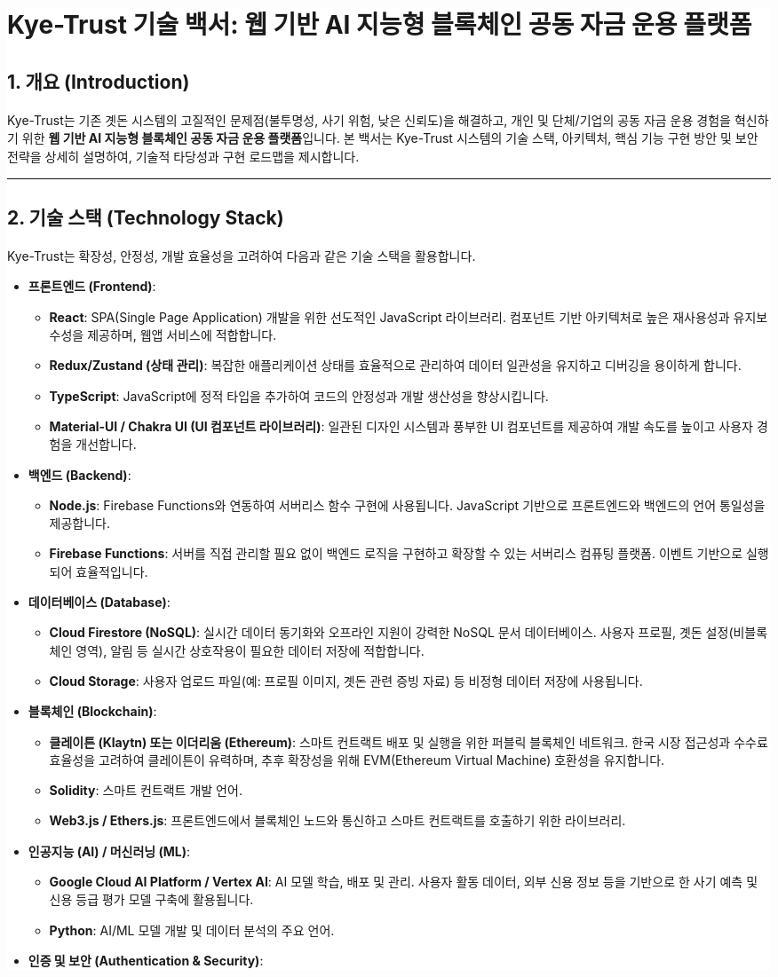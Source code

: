 # Kye-Trust 기술 백서: 웹 기반 AI 지능형 블록체인 공동 자금 운용 플랫폼

## 1. 개요 (Introduction)

Kye-Trust는 기존 곗돈 시스템의 고질적인 문제점(불투명성, 사기 위험, 낮은 신뢰도)을 해결하고, 개인 및 단체/기업의 공동 자금 운용 경험을 혁신하기 위한 **웹 기반 AI 지능형 블록체인 공동 자금 운용 플랫폼**입니다. 본 백서는 Kye-Trust 시스템의 기술 스택, 아키텍처, 핵심 기능 구현 방안 및 보안 전략을 상세히 설명하여, 기술적 타당성과 구현 로드맵을 제시합니다.

---

## 2. 기술 스택 (Technology Stack)

Kye-Trust는 확장성, 안정성, 개발 효율성을 고려하여 다음과 같은 기술 스택을 활용합니다.

- **프론트엔드 (Frontend)**:
    
    - **React**: SPA(Single Page Application) 개발을 위한 선도적인 JavaScript 라이브러리. 컴포넌트 기반 아키텍처로 높은 재사용성과 유지보수성을 제공하며, 웹앱 서비스에 적합합니다.
        
    - **Redux/Zustand (상태 관리)**: 복잡한 애플리케이션 상태를 효율적으로 관리하여 데이터 일관성을 유지하고 디버깅을 용이하게 합니다.
        
    - **TypeScript**: JavaScript에 정적 타입을 추가하여 코드의 안정성과 개발 생산성을 향상시킵니다.
        
    - **Material-UI / Chakra UI (UI 컴포넌트 라이브러리)**: 일관된 디자인 시스템과 풍부한 UI 컴포넌트를 제공하여 개발 속도를 높이고 사용자 경험을 개선합니다.
        
- **백엔드 (Backend)**:
    
    - **Node.js**: Firebase Functions와 연동하여 서버리스 함수 구현에 사용됩니다. JavaScript 기반으로 프론트엔드와 백엔드의 언어 통일성을 제공합니다.
        
    - **Firebase Functions**: 서버를 직접 관리할 필요 없이 백엔드 로직을 구현하고 확장할 수 있는 서버리스 컴퓨팅 플랫폼. 이벤트 기반으로 실행되어 효율적입니다.
        
- **데이터베이스 (Database)**:
    
    - **Cloud Firestore (NoSQL)**: 실시간 데이터 동기화와 오프라인 지원이 강력한 NoSQL 문서 데이터베이스. 사용자 프로필, 곗돈 설정(비블록체인 영역), 알림 등 실시간 상호작용이 필요한 데이터 저장에 적합합니다.
        
    - **Cloud Storage**: 사용자 업로드 파일(예: 프로필 이미지, 곗돈 관련 증빙 자료) 등 비정형 데이터 저장에 사용됩니다.
        
- **블록체인 (Blockchain)**:
    
    - **클레이튼 (Klaytn) 또는 이더리움 (Ethereum)**: 스마트 컨트랙트 배포 및 실행을 위한 퍼블릭 블록체인 네트워크. 한국 시장 접근성과 수수료 효율성을 고려하여 클레이튼이 유력하며, 추후 확장성을 위해 EVM(Ethereum Virtual Machine) 호환성을 유지합니다.
        
    - **Solidity**: 스마트 컨트랙트 개발 언어.
        
    - **Web3.js / Ethers.js**: 프론트엔드에서 블록체인 노드와 통신하고 스마트 컨트랙트를 호출하기 위한 라이브러리.
        
- **인공지능 (AI) / 머신러닝 (ML)**:
    
    - **Google Cloud AI Platform / Vertex AI**: AI 모델 학습, 배포 및 관리. 사용자 활동 데이터, 외부 신용 정보 등을 기반으로 한 사기 예측 및 신용 등급 평가 모델 구축에 활용됩니다.
        
    - **Python**: AI/ML 모델 개발 및 데이터 분석의 주요 언어.
        
- **인증 및 보안 (Authentication & Security)**:
    